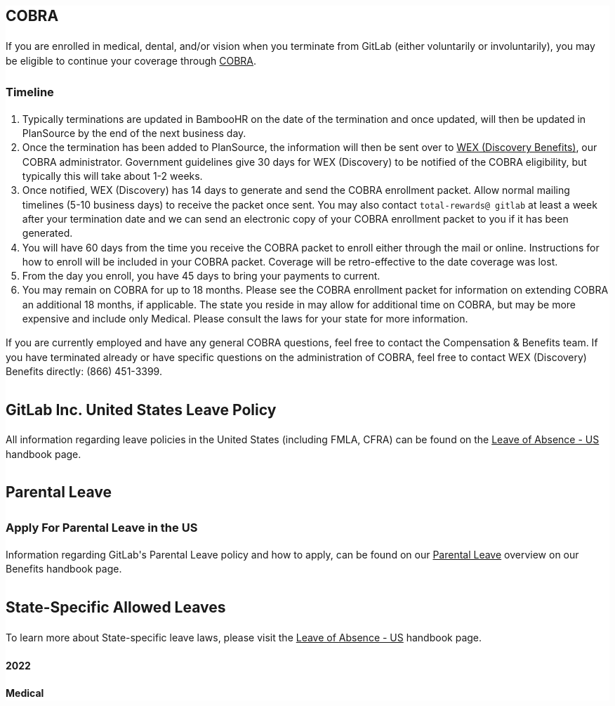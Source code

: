 ## COBRA
 
If you are enrolled in medical, dental, and/or vision when you terminate from GitLab (either voluntarily or involuntarily), you may be eligible to continue your coverage through [COBRA](https://www.dol.gov/sites/dolgov/files/ebsa/about-ebsa/our-activities/resource-center/faqs/cobra-continuation-health-coverage-consumer.pdf).
 
### Timeline
1. Typically terminations are updated in BambooHR on the date of the termination and once updated, will then be updated in PlanSource by the end of the next business day.
1. Once the termination has been added to PlanSource, the information will then be sent over to [WEX (Discovery Benefits)](https://cobra.discoverybenefits.com/), our COBRA administrator. Government guidelines give 30 days for WEX (Discovery) to be notified of the COBRA eligibility, but typically this will take about 1-2 weeks.
1. Once notified, WEX (Discovery) has 14 days to generate and send the COBRA enrollment packet. Allow normal mailing timelines (5-10 business days) to receive the packet once sent. You may also contact `total-rewards@ gitlab` at least a week after your termination date and we can send an electronic copy of your COBRA enrollment packet to you if it has been generated.
1. You will have 60 days from the time you receive the COBRA packet to enroll either through the mail or online. Instructions for how to enroll will be included in your COBRA packet. Coverage will be retro-effective to the date coverage was lost.
1. From the day you enroll, you have 45 days to bring your payments to current.
1. You may remain on COBRA for up to 18 months. Please see the COBRA enrollment packet for information on extending COBRA an additional 18 months, if applicable. The state you reside in may allow for additional time on COBRA, but may be more expensive and include only Medical. Please consult the laws for your state for more information.
 
If you are currently employed and have any general COBRA questions, feel free to contact the Compensation & Benefits team. If you have terminated already or have specific questions on the administration of COBRA, feel free to contact WEX (Discovery) Benefits directly: (866) 451-3399.
 
## GitLab Inc. United States Leave Policy
 All information regarding leave policies in the United States (including FMLA, CFRA) can be found on the [Leave of Absence - US](/handbook/people-policies/leave-of-absence/us/) handbook page.

## Parental Leave

### Apply For Parental Leave in the US

Information regarding GitLab's Parental Leave policy and how to apply, can be found on our [Parental Leave](/handbook/total-rewards/benefits/general-and-entity-benefits/#parental-leave) overview on our Benefits handbook page. 

## State-Specific Allowed Leaves
 
To learn more about State-specific leave laws, please visit the [Leave of Absence - US](/handbook/people-policies/leave-of-absence/us/) handbook page.

#### 2022 
**Medical**
 